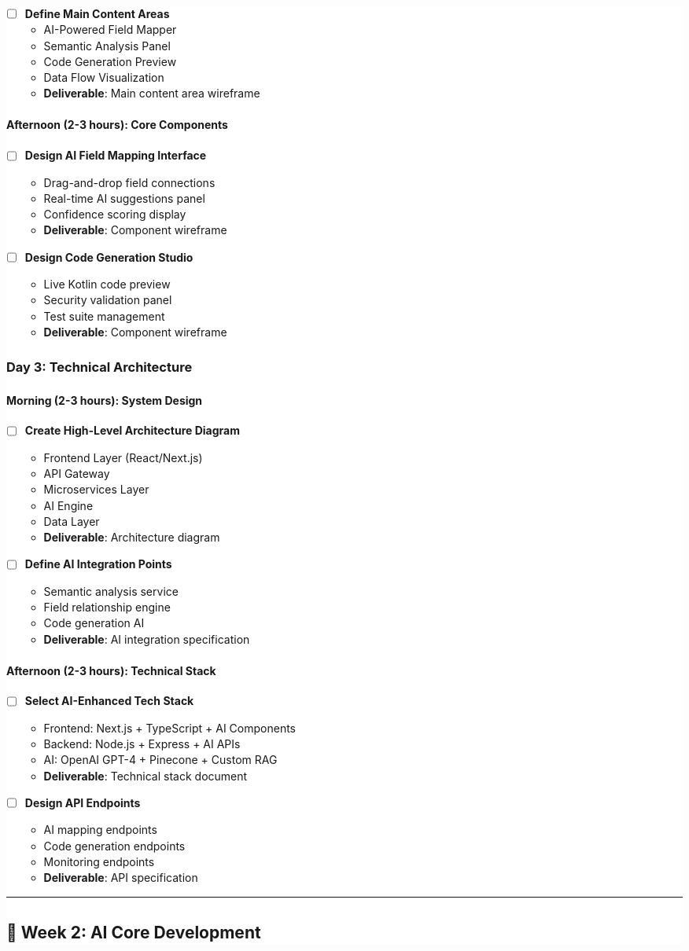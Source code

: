 - [ ] **Define Main Content Areas**
  - AI-Powered Field Mapper
  - Semantic Analysis Panel
  - Code Generation Preview
  - Data Flow Visualization
  - **Deliverable**: Main content area wireframe

#### **Afternoon (2-3 hours): Core Components**
- [ ] **Design AI Field Mapping Interface**
  - Drag-and-drop field connections
  - Real-time AI suggestions panel
  - Confidence scoring display
  - **Deliverable**: Component wireframe

- [ ] **Design Code Generation Studio**
  - Live Kotlin code preview
  - Security validation panel
  - Test suite management
  - **Deliverable**: Component wireframe

### **Day 3: Technical Architecture**

#### **Morning (2-3 hours): System Design**
- [ ] **Create High-Level Architecture Diagram**
  - Frontend Layer (React/Next.js)
  - API Gateway
  - Microservices Layer
  - AI Engine
  - Data Layer
  - **Deliverable**: Architecture diagram

- [ ] **Define AI Integration Points**
  - Semantic analysis service
  - Field relationship engine
  - Code generation AI
  - **Deliverable**: AI integration specification

#### **Afternoon (2-3 hours): Technical Stack**
- [ ] **Select AI-Enhanced Tech Stack**
  - Frontend: Next.js + TypeScript + AI Components
  - Backend: Node.js + Express + AI APIs
  - AI: OpenAI GPT-4 + Pinecone + Custom RAG
  - **Deliverable**: Technical stack document

- [ ] **Design API Endpoints**
  - AI mapping endpoints
  - Code generation endpoints
  - Monitoring endpoints
  - **Deliverable**: API specification

---

## 🚀 **Week 2: AI Core Development**
